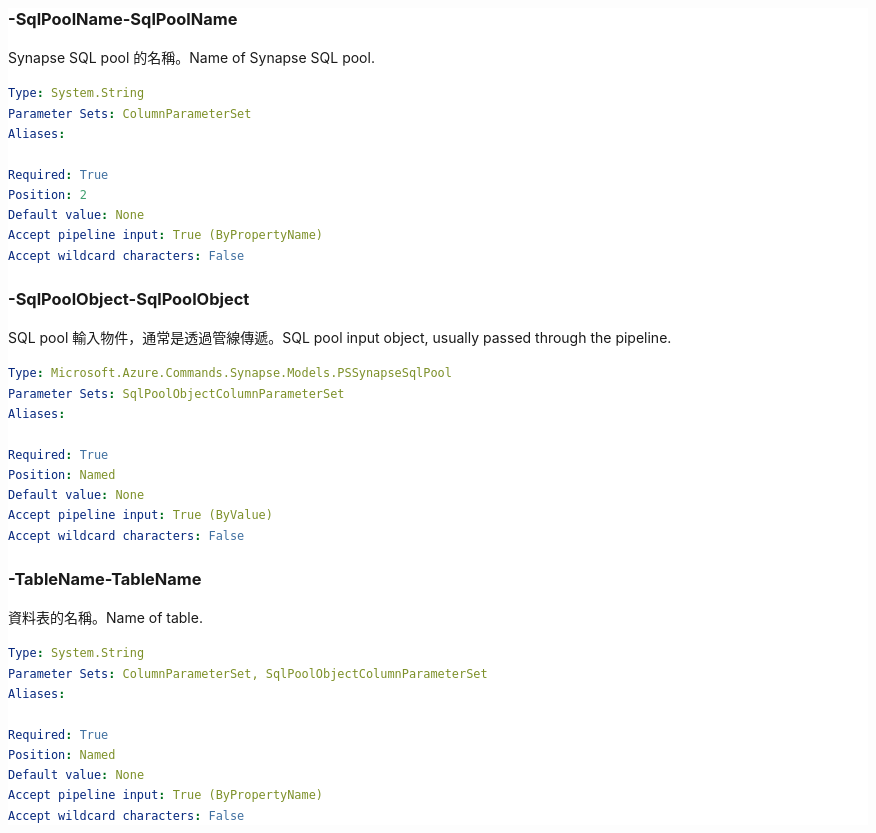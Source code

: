 ### <span data-ttu-id="5baea-134">-SqlPoolName</span><span class="sxs-lookup"><span data-stu-id="5baea-134">-SqlPoolName</span></span>
<span data-ttu-id="5baea-135">Synapse SQL pool 的名稱。</span><span class="sxs-lookup"><span data-stu-id="5baea-135">Name of Synapse SQL pool.</span></span>

```yaml
Type: System.String
Parameter Sets: ColumnParameterSet
Aliases:

Required: True
Position: 2
Default value: None
Accept pipeline input: True (ByPropertyName)
Accept wildcard characters: False
```

### <span data-ttu-id="5baea-136">-SqlPoolObject</span><span class="sxs-lookup"><span data-stu-id="5baea-136">-SqlPoolObject</span></span>
<span data-ttu-id="5baea-137">SQL pool 輸入物件，通常是透過管線傳遞。</span><span class="sxs-lookup"><span data-stu-id="5baea-137">SQL pool input object, usually passed through the pipeline.</span></span>

```yaml
Type: Microsoft.Azure.Commands.Synapse.Models.PSSynapseSqlPool
Parameter Sets: SqlPoolObjectColumnParameterSet
Aliases:

Required: True
Position: Named
Default value: None
Accept pipeline input: True (ByValue)
Accept wildcard characters: False
```

### <span data-ttu-id="5baea-138">-TableName</span><span class="sxs-lookup"><span data-stu-id="5baea-138">-TableName</span></span>
<span data-ttu-id="5baea-139">資料表的名稱。</span><span class="sxs-lookup"><span data-stu-id="5baea-139">Name of table.</span></span>

```yaml
Type: System.String
Parameter Sets: ColumnParameterSet, SqlPoolObjectColumnParameterSet
Aliases:

Required: True
Position: Named
Default value: None
Accept pipeline input: True (ByPropertyName)
Accept wildcard characters: False
```
